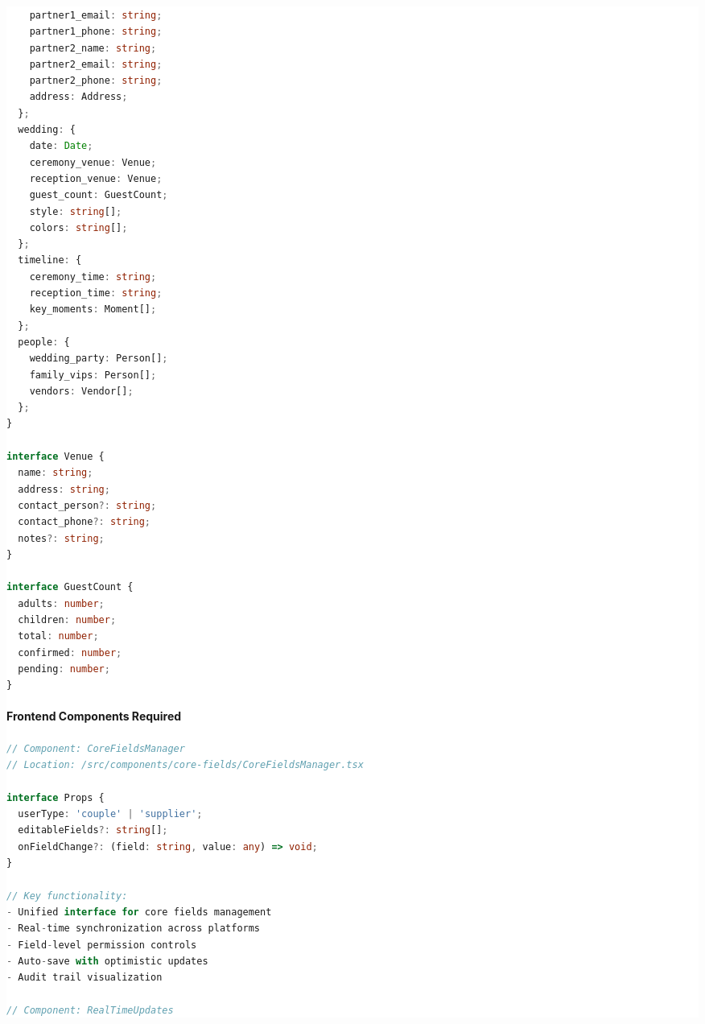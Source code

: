 ```typescript
    partner1_email: string;
    partner1_phone: string;
    partner2_name: string;
    partner2_email: string;
    partner2_phone: string;
    address: Address;
  };
  wedding: {
    date: Date;
    ceremony_venue: Venue;
    reception_venue: Venue;
    guest_count: GuestCount;
    style: string[];
    colors: string[];
  };
  timeline: {
    ceremony_time: string;
    reception_time: string;
    key_moments: Moment[];
  };
  people: {
    wedding_party: Person[];
    family_vips: Person[];
    vendors: Vendor[];
  };
}

interface Venue {
  name: string;
  address: string;
  contact_person?: string;
  contact_phone?: string;
  notes?: string;
}

interface GuestCount {
  adults: number;
  children: number;
  total: number;
  confirmed: number;
  pending: number;
}
```

#### Frontend Components Required
```typescript
// Component: CoreFieldsManager
// Location: /src/components/core-fields/CoreFieldsManager.tsx

interface Props {
  userType: 'couple' | 'supplier';
  editableFields?: string[];
  onFieldChange?: (field: string, value: any) => void;
}

// Key functionality:
- Unified interface for core fields management
- Real-time synchronization across platforms
- Field-level permission controls
- Auto-save with optimistic updates
- Audit trail visualization

// Component: RealTimeUpdates
```